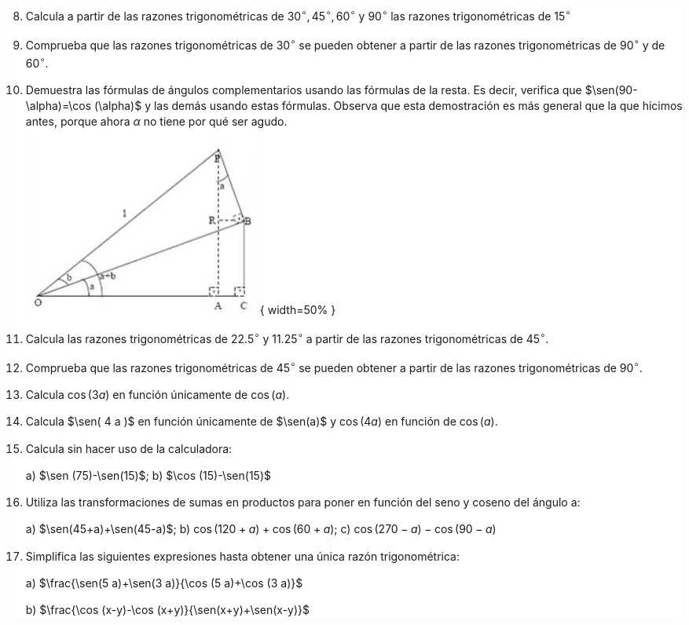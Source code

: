 8.  Calcula a partir de las razones trigonométricas de
    $30^{\circ}, 45^{\circ}, 60^{\circ}$ y $90^{\circ}$ las razones
    trigonométricas de $15^{\circ}$

9.  Comprueba que las razones trigonométricas de $30^{\circ}$ se pueden
    obtener a partir de las razones trigonométricas de $90^{\circ}$ y de
    $60^{\circ}$.

10. Demuestra las fórmulas de ángulos complementarios usando las
    fórmulas de la resta. Es decir, verifica que
    $\sen(90-\alpha)=\cos (\alpha)$ y las demás usando estas
    fórmulas. Observa que esta demostración es más general que la que
    hicimos antes, porque ahora $\alpha$ no tiene por qué ser agudo.

    ![](images/2021_12_20_2b911312e3f08bebc6cbg-22a.jpg){ width=50% }

11. Calcula las razones trigonométricas de $22.5^{\circ}$ y
    $11.25^{\circ}$ a partir de las razones trigonométricas de
    $45^{\circ}$.

12. Comprueba que las razones trigonométricas de $45^{\circ}$ se pueden
    obtener a partir de las razones trigonométricas de $90^{\circ}$.

13. Calcula $\cos (3 a)$ en función únicamente de $\cos (a)$.

14. Calcula $\sen( 4 a )$ en función únicamente de
    $\sen(a)$ y $\cos (4 a)$ en función de $\cos (a)$.

15. Calcula sin hacer uso de la calculadora: 
    
    a)  $\sen (75)-\sen(15)$;
    b)  $\cos (15)-\sen(15)$
    
16. Utiliza las transformaciones de sumas en productos para poner
    en función del seno y coseno del ángulo a:

    a)  $\sen(45+a)+\sen(45-a)$; 
    b)  $\cos (120+a)+\cos (60+a)$;
    c)  $\cos (270-a)-\cos (90-a)$

17. Simplifica las siguientes expresiones hasta obtener una única razón
    trigonométrica:

    a)  $\frac{\sen(5 a)+\sen(3 a)}{\cos (5 a)+\cos (3 a)}$

    b)  $\frac{\cos (x-y)-\cos (x+y)}{\sen(x+y)+\sen(x-y)}$
